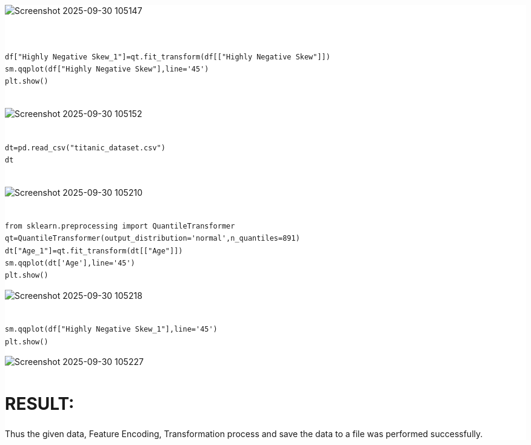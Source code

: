 <img width="1186" height="709" alt="Screenshot 2025-09-30 105147" src="https://github.com/user-attachments/assets/6d414a81-eda4-46a5-983b-6b1f7a4a680d" />

```


df["Highly Negative Skew_1"]=qt.fit_transform(df[["Highly Negative Skew"]])
sm.qqplot(df["Highly Negative Skew"],line='45')
plt.show()


```

<img width="1125" height="666" alt="Screenshot 2025-09-30 105152" src="https://github.com/user-attachments/assets/8b43bb01-f3f3-41a5-868f-d7307a663eb5" />



```

dt=pd.read_csv("titanic_dataset.csv")
dt


```

<img width="1551" height="575" alt="Screenshot 2025-09-30 105210" src="https://github.com/user-attachments/assets/0762473f-d361-46c6-9b5b-8bc7ffda8d0c" />

```

from sklearn.preprocessing import QuantileTransformer
qt=QuantileTransformer(output_distribution='normal',n_quantiles=891)
dt["Age_1"]=qt.fit_transform(dt[["Age"]])
sm.qqplot(dt['Age'],line='45') 
plt.show()

```

<img width="1432" height="708" alt="Screenshot 2025-09-30 105218" src="https://github.com/user-attachments/assets/13fc11f6-5f0e-4c4c-a007-d9df539ba6cb" />


```

sm.qqplot(df["Highly Negative Skew_1"],line='45')
plt.show()

```

<img width="1126" height="641" alt="Screenshot 2025-09-30 105227" src="https://github.com/user-attachments/assets/7980abc5-5b43-4490-b6d6-64f4215aeec1" />



























# RESULT:
 Thus the given data, Feature Encoding, Transformation process and save the data to a file
was performed successfully.

       
